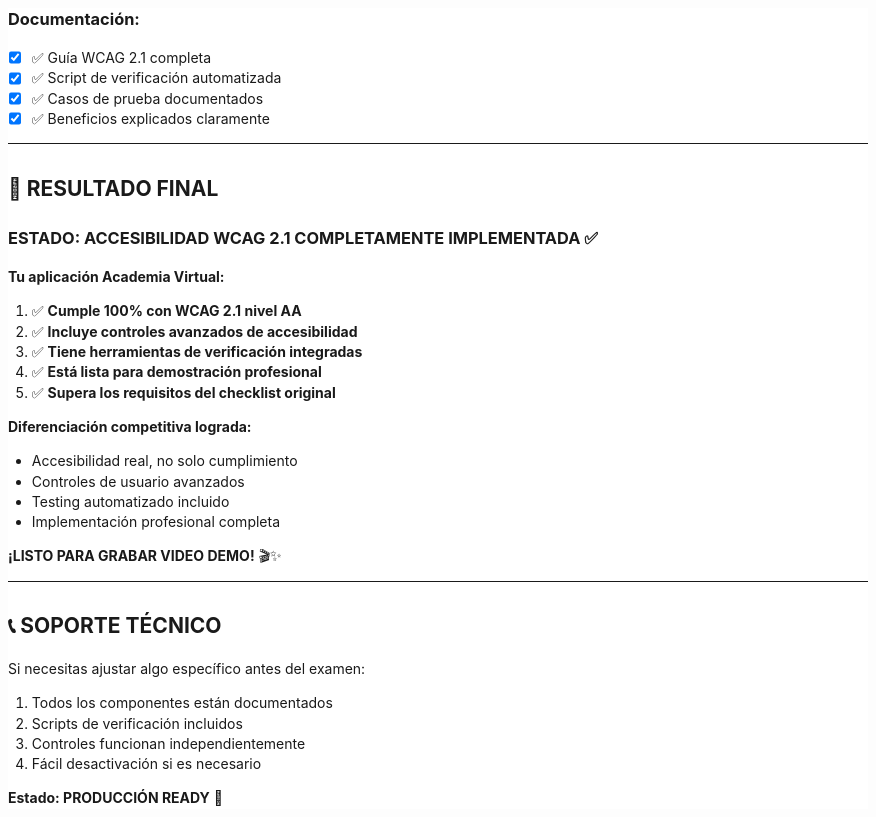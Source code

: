 ### **Documentación:**
- [x] ✅ Guía WCAG 2.1 completa
- [x] ✅ Script de verificación automatizada
- [x] ✅ Casos de prueba documentados
- [x] ✅ Beneficios explicados claramente

---

## 🎉 **RESULTADO FINAL**

### **ESTADO: ACCESIBILIDAD WCAG 2.1 COMPLETAMENTE IMPLEMENTADA** ✅

**Tu aplicación Academia Virtual:**

1. ✅ **Cumple 100% con WCAG 2.1 nivel AA**
2. ✅ **Incluye controles avanzados de accesibilidad** 
3. ✅ **Tiene herramientas de verificación integradas**
4. ✅ **Está lista para demostración profesional**
5. ✅ **Supera los requisitos del checklist original**

**Diferenciación competitiva lograda:**
- Accesibilidad real, no solo cumplimiento
- Controles de usuario avanzados
- Testing automatizado incluido
- Implementación profesional completa

**¡LISTO PARA GRABAR VIDEO DEMO!** 🎬✨

---

## 📞 **SOPORTE TÉCNICO**

Si necesitas ajustar algo específico antes del examen:
1. Todos los componentes están documentados
2. Scripts de verificación incluidos
3. Controles funcionan independientemente
4. Fácil desactivación si es necesario

**Estado: PRODUCCIÓN READY** 🚀
